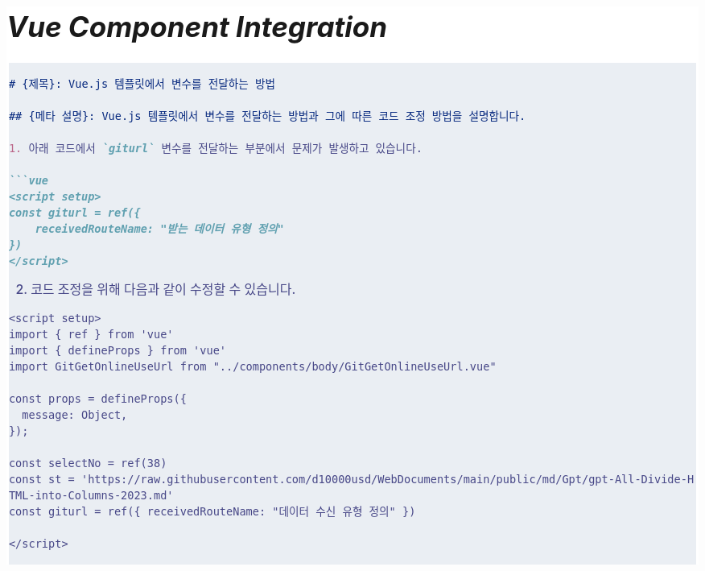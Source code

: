 # **<span style="font-size: 35px; font-style: italic;">Vue Component Integration</span>**


<style>
.body-full {
    overflow-x: hidden;
    margin: .21rem;
    padding: 0;
    font-family: -apple-system, BlinkMacSystemFont, "Helvetica Neue", "Apple SD Gothic Neo", Arial, sans-serif;
    font-weight: 500;
    position: relative;
    word-break: break-all;
    -webkit-text-size-adjust: none;
    background-color: #eaeef3;
    color: #474787;
    font-size: 16px;
    line-height: 19px;
    border-color: white;
    }
</style>
<div class="body-full">

```markdown
# {제목}: Vue.js 템플릿에서 변수를 전달하는 방법

## {메타 설명}: Vue.js 템플릿에서 변수를 전달하는 방법과 그에 따른 코드 조정 방법을 설명합니다.

1. 아래 코드에서 `giturl` 변수를 전달하는 부분에서 문제가 발생하고 있습니다.
   
```vue
<script setup>
const giturl = ref({
    receivedRouteName: "받는 데이터 유형 정의"
})
</script>
```

2. 코드 조정을 위해 다음과 같이 수정할 수 있습니다.

```vue
<script setup>
import { ref } from 'vue'
import { defineProps } from 'vue'
import GitGetOnlineUseUrl from "../components/body/GitGetOnlineUseUrl.vue"

const props = defineProps({
  message: Object,
});

const selectNo = ref(38)
const st = 'https://raw.githubusercontent.com/d10000usd/WebDocuments/main/public/md/Gpt/gpt-All-Divide-HTML-into-Columns-2023.md'
const giturl = ref({ receivedRouteName: "데이터 수신 유형 정의" })

</script>
```
